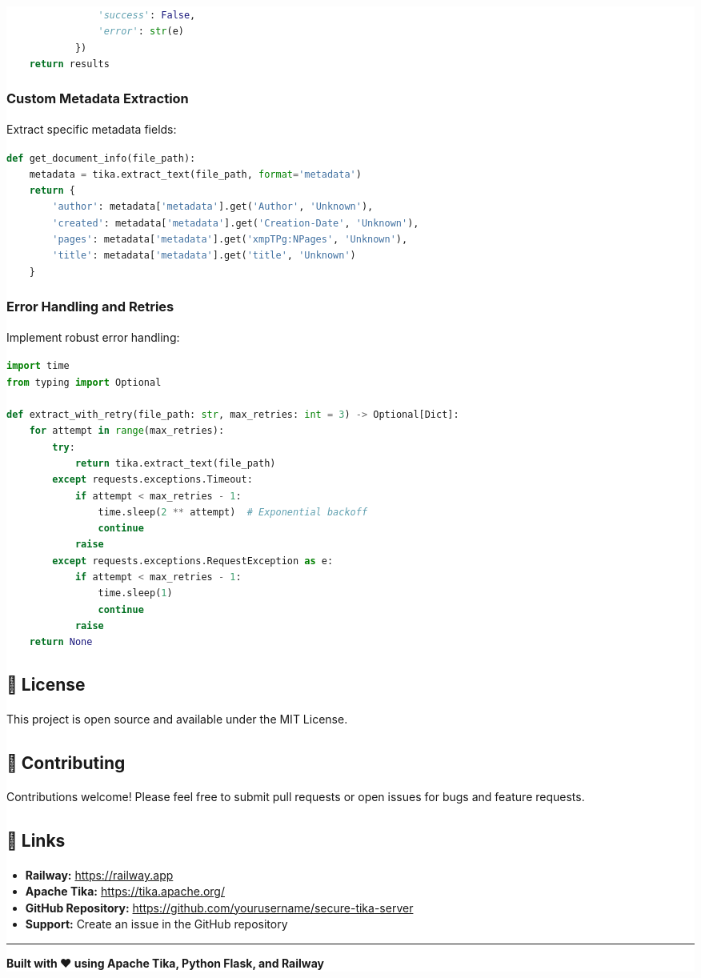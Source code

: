 ```python
                'success': False,
                'error': str(e)
            })
    return results
```

### Custom Metadata Extraction
Extract specific metadata fields:
```python
def get_document_info(file_path):
    metadata = tika.extract_text(file_path, format='metadata')
    return {
        'author': metadata['metadata'].get('Author', 'Unknown'),
        'created': metadata['metadata'].get('Creation-Date', 'Unknown'),
        'pages': metadata['metadata'].get('xmpTPg:NPages', 'Unknown'),
        'title': metadata['metadata'].get('title', 'Unknown')
    }
```

### Error Handling and Retries
Implement robust error handling:
```python
import time
from typing import Optional

def extract_with_retry(file_path: str, max_retries: int = 3) -> Optional[Dict]:
    for attempt in range(max_retries):
        try:
            return tika.extract_text(file_path)
        except requests.exceptions.Timeout:
            if attempt < max_retries - 1:
                time.sleep(2 ** attempt)  # Exponential backoff
                continue
            raise
        except requests.exceptions.RequestException as e:
            if attempt < max_retries - 1:
                time.sleep(1)
                continue
            raise
    return None
```

## 📝 License

This project is open source and available under the MIT License.

## 🤝 Contributing

Contributions welcome! Please feel free to submit pull requests or open issues for bugs and feature requests.

## 🔗 Links

- **Railway:** https://railway.app
- **Apache Tika:** https://tika.apache.org/
- **GitHub Repository:** https://github.com/yourusername/secure-tika-server
- **Support:** Create an issue in the GitHub repository

---

**Built with ❤️ using Apache Tika, Python Flask, and Railway**
